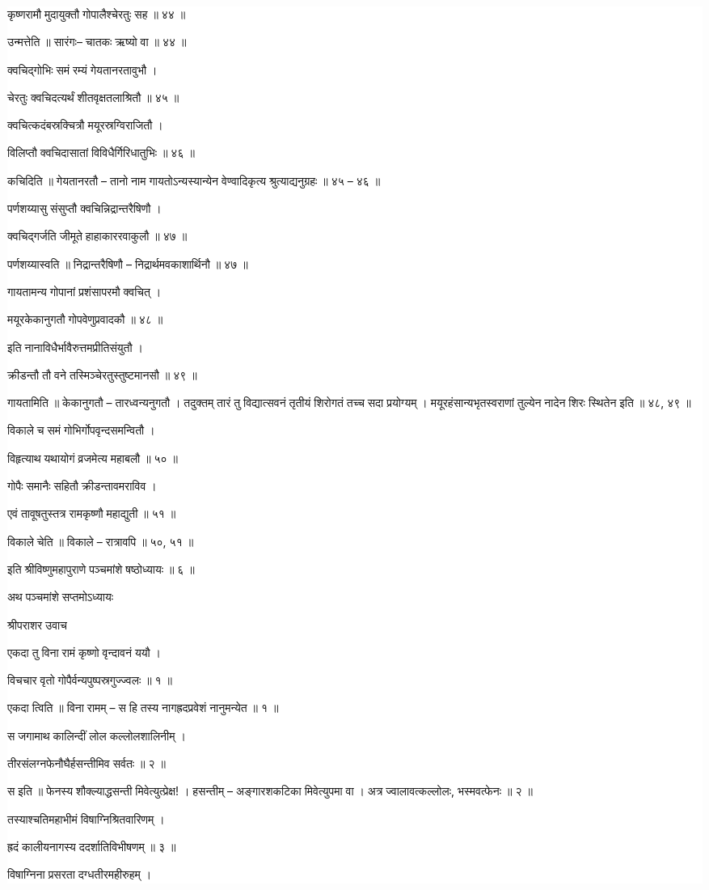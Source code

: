 कृष्णरामौ मुदायुक्तौ गोपालैश्चेरतुः सह ॥ ४४ ॥

उन्मत्तेति ॥ सारंगः– चातकः ऋष्यो वा ॥ ४४ ॥

क्वचिद्गोभिः समं रम्यं गेयतानरतावुभौ ।

चेरतुः क्वचिदत्यर्थं शीतवृक्षतलाश्रितौ ॥ ४५ ॥

क्वचित्कदंबस्रक्चित्रौ मयूरस्रग्विराजितौ ।

विलिप्तौ क्वचिदासातां विविधैर्गिरिधातुभिः ॥ ४६ ॥

कचिदिति ॥ गेयतानरतौ – तानो नाम गायतोऽन्यस्यान्येन वेण्वादिकृत्य श्रुत्याद्यनुग्रहः ॥ ४५ – ४६ ॥

पर्णशय्यासु संसुप्तौ क्वचिन्निद्रान्तरैषिणौ ।

क्वचिद्गर्जति जीमूते हाहाकाररवाकुलौ ॥ ४७ ॥

पर्णशय्यास्वति ॥ निद्रान्तरैषिणौ – निद्रार्थमवकाशार्थिनौ ॥ ४७ ॥

गायतामन्य गोपानां प्रशंसापरमौ क्वचित् ।

मयूरकेकानुगतौ गोपवेणुप्रवादकौ ॥ ४८ ॥

इति नानाविधैर्भावैरुत्तमप्रीतिसंयुतौ ।

क्रीडन्तौ तौ वने तस्मिञ्चेरतुस्तुष्टमानसौ ॥ ४९ ॥

गायतामिति ॥ केकानुगतौ – तारध्वन्यनुगतौ । तदुक्तम् तारं तु विद्यात्सवनं तृतीयं शिरोगतं तच्च सदा प्रयोग्यम् । मयूरहंसान्यभृतस्वराणां तुल्येन नादेन शिरः स्थितेन इति ॥ ४८, ४९ ॥

विकाले च समं गोभिर्गोपवृन्दसमन्वितौ ।

विहृत्याथ यथायोगं व्रजमेत्य महाबलौ ॥ ५० ॥

गोपैः समानैः सहितौ क्रीडन्तावमराविव ।

एवं तावूषतुस्तत्र रामकृष्णौ महाद्युती ॥ ५१ ॥

विकाले चेति ॥ विकाले – रात्रावपि ॥ ५०, ५१ ॥

इति श्रीविष्णुमहापुराणे पञ्चमांशे षष्ठोध्यायः ॥ ६ ॥

अथ पञ्चमांशे सप्तमोऽध्यायः

श्रीपराशर उवाच

एकदा तु विना रामं कृष्णो वृन्दावनं ययौ ।

विचचार वृतो गोपैर्वन्यपुष्पस्रगुज्ज्वलः ॥ १ ॥

एकदा त्विति ॥ विना रामम् – स हि तस्य नागह्रदप्रवेशं नानुमन्येत ॥ १ ॥

स जगामाथ कालिन्दीं लोल कल्लोलशालिनीम् ।

तीरसंलग्नफेनौघैर्हसन्तीमिव सर्वतः ॥ २ ॥

स इति ॥ फेनस्य शौक्ल्याद्धसन्ती मिवेत्युत्प्रेक्ष! । हसन्तीम् – अङ्गारशकटिका मिवेत्युपमा वा । अत्र ज्वालावत्कल्लोलः, भस्मवत्फेनः ॥ २ ॥

तस्याश्चतिमहाभीमं विषाग्निश्रितवारिणम् ।

ह्रदं कालीयनागस्य ददर्शातिविभीषणम् ॥ ३ ॥

विषाग्निना प्रसरता दग्धतीरमहीरुहम् ।

